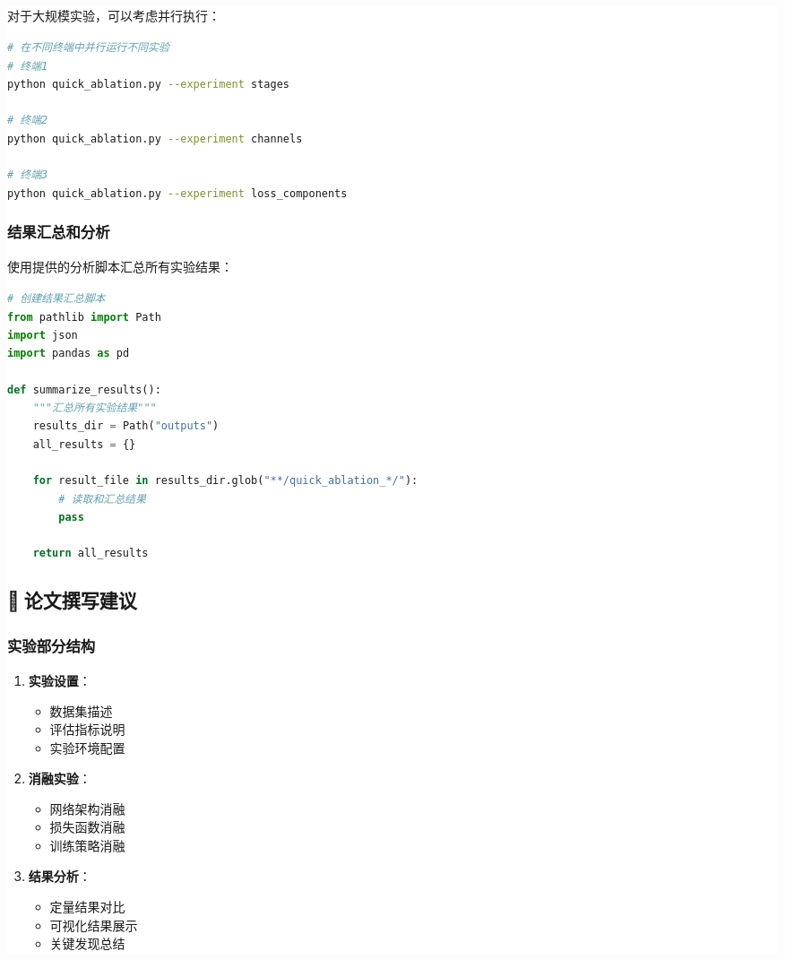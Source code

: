 对于大规模实验，可以考虑并行执行：

```bash
# 在不同终端中并行运行不同实验
# 终端1
python quick_ablation.py --experiment stages

# 终端2
python quick_ablation.py --experiment channels

# 终端3
python quick_ablation.py --experiment loss_components
```

### 结果汇总和分析

使用提供的分析脚本汇总所有实验结果：

```python
# 创建结果汇总脚本
from pathlib import Path
import json
import pandas as pd

def summarize_results():
    """汇总所有实验结果"""
    results_dir = Path("outputs")
    all_results = {}
    
    for result_file in results_dir.glob("**/quick_ablation_*/"):
        # 读取和汇总结果
        pass
    
    return all_results
```

## 📝 论文撰写建议

### 实验部分结构

1. **实验设置**：
   - 数据集描述
   - 评估指标说明
   - 实验环境配置

2. **消融实验**：
   - 网络架构消融
   - 损失函数消融
   - 训练策略消融

3. **结果分析**：
   - 定量结果对比
   - 可视化结果展示
   - 关键发现总结
